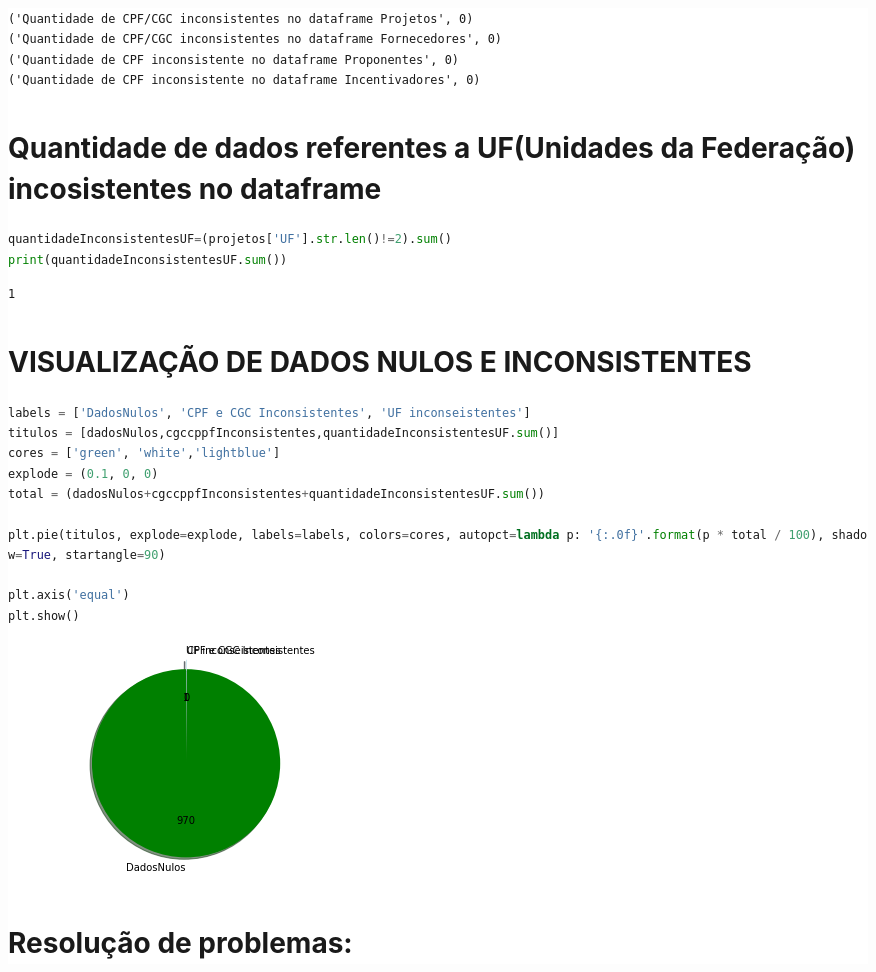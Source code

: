     ('Quantidade de CPF/CGC inconsistentes no dataframe Projetos', 0)
    ('Quantidade de CPF/CGC inconsistentes no dataframe Fornecedores', 0)
    ('Quantidade de CPF inconsistente no dataframe Proponentes', 0)
    ('Quantidade de CPF inconsistente no dataframe Incentivadores', 0)


# Quantidade de  dados referentes a UF(Unidades da Federação) incosistentes no dataframe 


```python
quantidadeInconsistentesUF=(projetos['UF'].str.len()!=2).sum()
print(quantidadeInconsistentesUF.sum())
```

    1


# VISUALIZAÇÃO DE DADOS NULOS E INCONSISTENTES 


```python
labels = ['DadosNulos', 'CPF e CGC Inconsistentes', 'UF inconseistentes']
titulos = [dadosNulos,cgccppfInconsistentes,quantidadeInconsistentesUF.sum()]
cores = ['green', 'white','lightblue']
explode = (0.1, 0, 0)  
total = (dadosNulos+cgccppfInconsistentes+quantidadeInconsistentesUF.sum()) 

plt.pie(titulos, explode=explode, labels=labels, colors=cores, autopct=lambda p: '{:.0f}'.format(p * total / 100), shadow=True, startangle=90)

plt.axis('equal') 
plt.show()
```


![png](output_68_0.png)


# Resolução de problemas:
